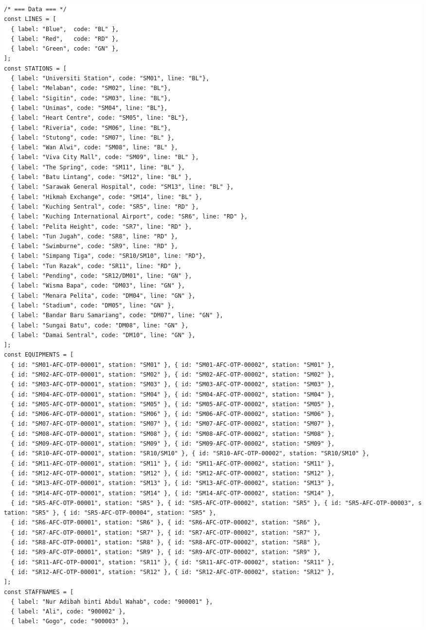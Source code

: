     /* === Data === */
    const LINES = [
      { label: "Blue",  code: "BL" },
      { label: "Red",   code: "RD" },
      { label: "Green", code: "GN" },
    ];
    const STATIONS = [
      { label: "Universiti Station", code: "SM01", line: "BL"},
      { label: "Melaban", code: "SM02", line: "BL"},
      { label: "Sigitin", code: "SM03", line: "BL"},
      { label: "Unimas", code: "SM04", line: "BL"},
      { label: "Heart Centre", code: "SM05", line: "BL"},
      { label: "Riveria", code: "SM06", line: "BL"},
      { label: "Stutong", code: "SM07", line: "BL" },
      { label: "Wan Alwi", code: "SM08", line: "BL" },
      { label: "Viva City Mall", code: "SM09", line: "BL" },
      { label: "The Spring", code: "SM11", line: "BL" },
      { label: "Batu Lintang", code: "SM12", line: "BL" },
      { label: "Sarawak General Hospital", code: "SM13", line: "BL" },
      { label: "Hikmah Exchange", code: "SM14", line: "BL" },
      { label: "Kuching Sentral", code: "SR5", line: "RD" },
      { label: "Kuching International Airport", code: "SR6", line: "RD" },
      { label: "Pelita Height", code: "SR7", line: "RD" },
      { label: "Tun Jugah", code: "SR8", line: "RD" },
      { label: "Swimburne", code: "SR9", line: "RD" },
      { label: "Simpang Tiga", code: "SR10/SM10", line: "RD"},
      { label: "Tun Razak", code: "SR11", line: "RD" },
      { label: "Pending", code: "SR12/DM01", line: "GN" },
      { label: "Wisma Bapa", code: "DM03", line: "GN" },
      { label: "Menara Pelita", code: "DM04", line: "GN" },
      { label: "Stadium", code: "DM05", line: "GN" },
      { label: "Bandar Baru Samariang", code: "DM07", line: "GN" },
      { label: "Sungai Batu", code: "DM08", line: "GN" },
      { label: "Damai Sentral", code: "DM10", line: "GN" },
    ];
    const EQUIPMENTS = [
      { id: "SM01-AFC-OTP-00001", station: "SM01" }, { id: "SM01-AFC-OTP-00002", station: "SM01" },
      { id: "SM02-AFC-OTP-00001", station: "SM02" }, { id: "SM02-AFC-OTP-00002", station: "SM02" },
      { id: "SM03-AFC-OTP-00001", station: "SM03" }, { id: "SM03-AFC-OTP-00002", station: "SM03" },
      { id: "SM04-AFC-OTP-00001", station: "SM04" }, { id: "SM04-AFC-OTP-00002", station: "SM04" },
      { id: "SM05-AFC-OTP-00001", station: "SM05" }, { id: "SM05-AFC-OTP-00002", station: "SM05" },
      { id: "SM06-AFC-OTP-00001", station: "SM06" }, { id: "SM06-AFC-OTP-00002", station: "SM06" },
      { id: "SM07-AFC-OTP-00001", station: "SM07" }, { id: "SM07-AFC-OTP-00002", station: "SM07" },
      { id: "SM08-AFC-OTP-00001", station: "SM08" }, { id: "SM08-AFC-OTP-00002", station: "SM08" },
      { id: "SM09-AFC-OTP-00001", station: "SM09" }, { id: "SM09-AFC-OTP-00002", station: "SM09" },
      { id: "SR10-AFC-OTP-00001", station: "SR10/SM10" }, { id: "SR10-AFC-OTP-00002", station: "SR10/SM10" },
      { id: "SM11-AFC-OTP-00001", station: "SM11" }, { id: "SM11-AFC-OTP-00002", station: "SM11" },
      { id: "SM12-AFC-OTP-00001", station: "SM12" }, { id: "SM12-AFC-OTP-00002", station: "SM12" },
      { id: "SM13-AFC-OTP-00001", station: "SM13" }, { id: "SM13-AFC-OTP-00002", station: "SM13" },
      { id: "SM14-AFC-OTP-00001", station: "SM14" }, { id: "SM14-AFC-OTP-00002", station: "SM14" },
      { id: "SR5-AFC-OTP-00001", station: "SR5" }, { id: "SR5-AFC-OTP-00002", station: "SR5" }, { id: "SR5-AFC-OTP-00003", station: "SR5" }, { id: "SR5-AFC-OTP-00004", station: "SR5" },
      { id: "SR6-AFC-OTP-00001", station: "SR6" }, { id: "SR6-AFC-OTP-00002", station: "SR6" },
      { id: "SR7-AFC-OTP-00001", station: "SR7" }, { id: "SR7-AFC-OTP-00002", station: "SR7" },
      { id: "SR8-AFC-OTP-00001", station: "SR8" }, { id: "SR8-AFC-OTP-00002", station: "SR8" },
      { id: "SR9-AFC-OTP-00001", station: "SR9" }, { id: "SR9-AFC-OTP-00002", station: "SR9" },
      { id: "SR11-AFC-OTP-00001", station: "SR11" }, { id: "SR11-AFC-OTP-00002", station: "SR11" },
      { id: "SR12-AFC-OTP-00001", station: "SR12" }, { id: "SR12-AFC-OTP-00002", station: "SR12" },
    ];
    const STAFFNAMES = [
      { label: "Nur Adibah binti Abdul Wahab", code: "900001" },
      { label: "Ali", code: "900002" },
      { label: "Gogo", code: "900003" },